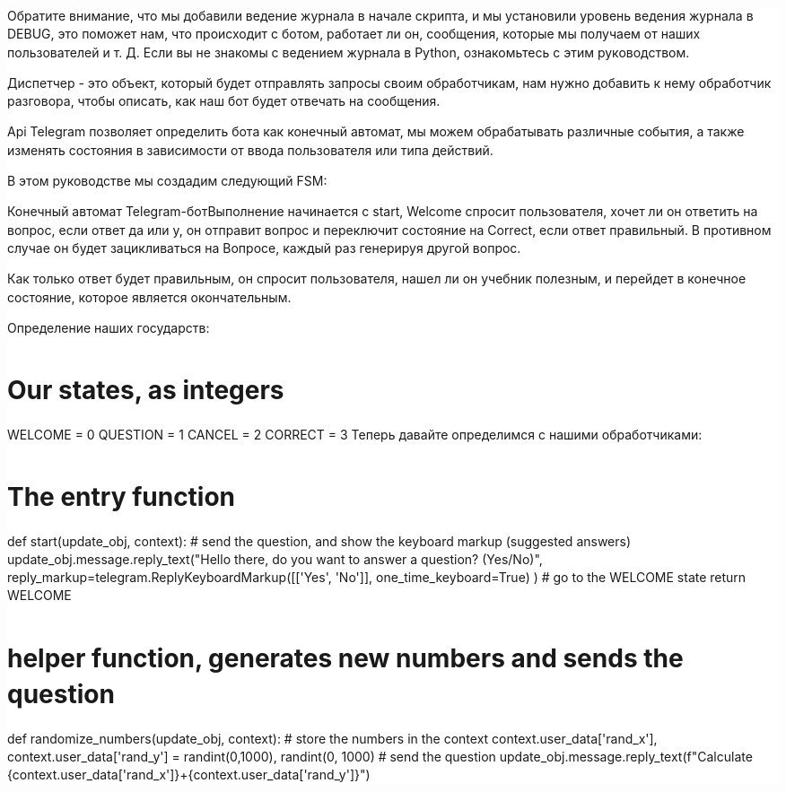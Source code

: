 Обратите внимание, что мы добавили ведение журнала в начале скрипта, и мы установили уровень ведения журнала в DEBUG, это поможет нам, что происходит с ботом, работает ли он, сообщения, которые мы получаем от наших пользователей и т. Д. Если вы не знакомы с ведением журнала в Python, ознакомьтесь с этим руководством.

Диспетчер - это объект, который будет отправлять запросы своим обработчикам, нам нужно добавить к нему обработчик разговора, чтобы описать, как наш бот будет отвечать на сообщения.

Api Telegram позволяет определить бота как конечный автомат, мы можем обрабатывать различные события, а также изменять состояния в зависимости от ввода пользователя или типа действий.

В этом руководстве мы создадим следующий FSM:

Конечный автомат Telegram-ботВыполнение начинается с start, Welcome спросит пользователя, хочет ли он ответить на вопрос, если ответ да или y, он отправит вопрос и переключит состояние на Correct, если ответ правильный. В противном случае он будет зацикливаться на Вопросе, каждый раз генерируя другой вопрос.

Как только ответ будет правильным, он спросит пользователя, нашел ли он учебник полезным, и перейдет в конечное состояние, которое является окончательным.

Определение наших государств:

# Our states, as integers
WELCOME = 0
QUESTION = 1
CANCEL = 2
CORRECT = 3
Теперь давайте определимся с нашими обработчиками:

# The entry function
def start(update_obj, context):
    # send the question, and show the keyboard markup (suggested answers)
    update_obj.message.reply_text("Hello there, do you want to answer a question? (Yes/No)",
        reply_markup=telegram.ReplyKeyboardMarkup([['Yes', 'No']], one_time_keyboard=True)
    )
    # go to the WELCOME state
    return WELCOME

# helper function, generates new numbers and sends the question
def randomize_numbers(update_obj, context):
    # store the numbers in the context
    context.user_data['rand_x'], context.user_data['rand_y'] = randint(0,1000), randint(0, 1000)
    # send the question
    update_obj.message.reply_text(f"Calculate {context.user_data['rand_x']}+{context.user_data['rand_y']}")
